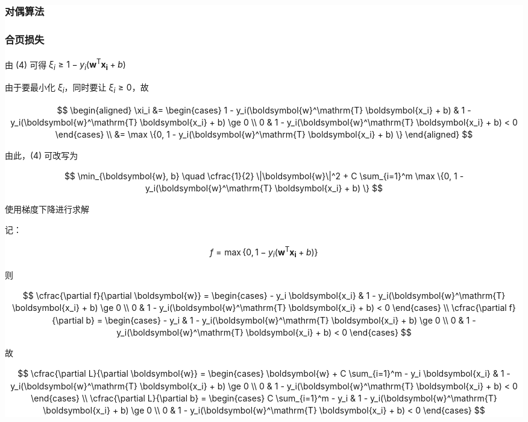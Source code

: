### 对偶算法

### 合页损失

由 $(4)$ 可得 $\xi_i \ge 1 - y_i(\boldsymbol{w}^\mathrm{T} \boldsymbol{x_i} + b)$

由于要最小化 $\xi_i$，同时要让 $\xi_i \ge 0$，故

$$
\begin{aligned}
    \xi_i &=
    \begin{cases}
        1 - y_i(\boldsymbol{w}^\mathrm{T} \boldsymbol{x_i} + b) & 1 - y_i(\boldsymbol{w}^\mathrm{T} \boldsymbol{x_i} + b) \ge 0 \\
        0 & 1 - y_i(\boldsymbol{w}^\mathrm{T} \boldsymbol{x_i} + b) < 0
    \end{cases} \\
    &= \max \{0, 1 - y_i(\boldsymbol{w}^\mathrm{T} \boldsymbol{x_i} + b) \}
\end{aligned}
$$

由此，$(4)$ 可改写为

$$
\min_{\boldsymbol{w}, b} \quad \cfrac{1}{2} \|\boldsymbol{w}\|^2 + C \sum_{i=1}^m \max \{0, 1 - y_i(\boldsymbol{w}^\mathrm{T} \boldsymbol{x_i} + b) \}
$$

使用梯度下降进行求解

记：

$$
f = \max \{0, 1 - y_i(\boldsymbol{w}^\mathrm{T} \boldsymbol{x_i} + b) \}
$$

则

$$
\cfrac{\partial f}{\partial \boldsymbol{w}} =
\begin{cases}
    - y_i \boldsymbol{x_i} & 1 - y_i(\boldsymbol{w}^\mathrm{T} \boldsymbol{x_i} + b) \ge 0 \\
    0 & 1 - y_i(\boldsymbol{w}^\mathrm{T} \boldsymbol{x_i} + b) < 0
\end{cases} \\
\cfrac{\partial f}{\partial b} =
\begin{cases}
    - y_i & 1 - y_i(\boldsymbol{w}^\mathrm{T} \boldsymbol{x_i} + b) \ge 0 \\
    0 & 1 - y_i(\boldsymbol{w}^\mathrm{T} \boldsymbol{x_i} + b) < 0
\end{cases}
$$

故

$$
\cfrac{\partial L}{\partial \boldsymbol{w}} =
\begin{cases}
    \boldsymbol{w} + C \sum_{i=1}^m - y_i \boldsymbol{x_i} & 1 - y_i(\boldsymbol{w}^\mathrm{T} \boldsymbol{x_i} + b) \ge 0 \\
    0 & 1 - y_i(\boldsymbol{w}^\mathrm{T} \boldsymbol{x_i} + b) < 0
\end{cases} \\
\cfrac{\partial L}{\partial b} =
\begin{cases}
    C \sum_{i=1}^m - y_i & 1 - y_i(\boldsymbol{w}^\mathrm{T} \boldsymbol{x_i} + b) \ge 0 \\
    0 & 1 - y_i(\boldsymbol{w}^\mathrm{T} \boldsymbol{x_i} + b) < 0
\end{cases}
$$
